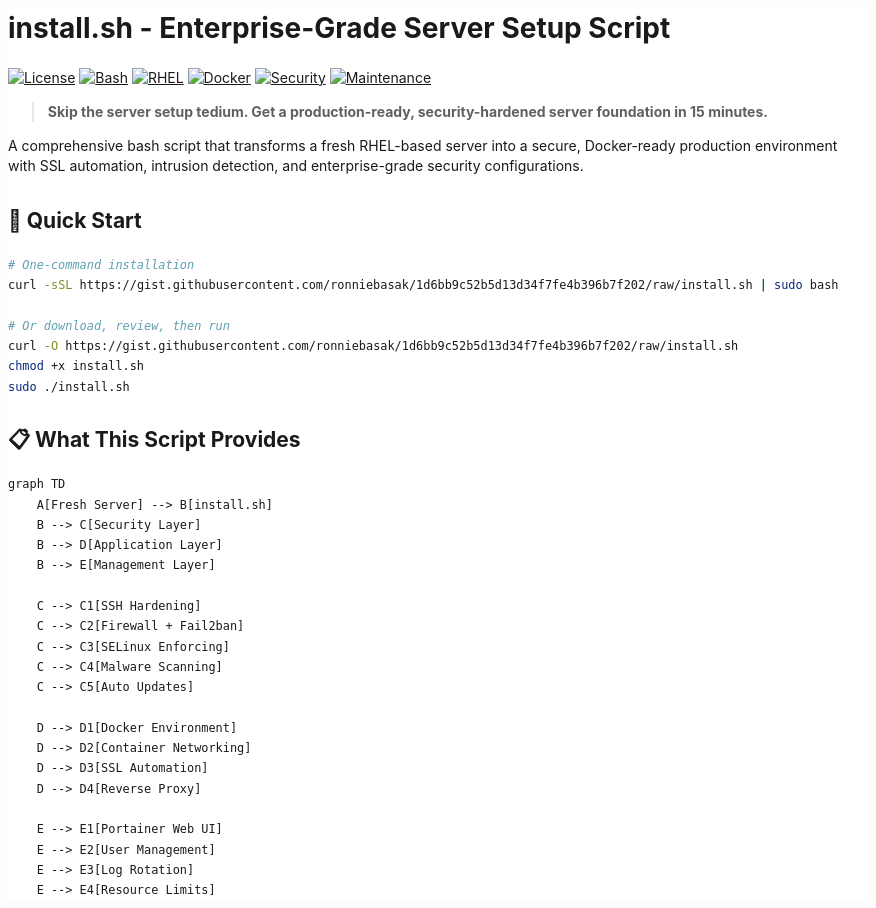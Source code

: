 # install.sh - Enterprise-Grade Server Setup Script

[![License](https://img.shields.io/badge/License-Apache%202.0-blue.svg)](https://opensource.org/licenses/Apache-2.0)
[![Bash](https://img.shields.io/badge/Made%20with-Bash-1f425f.svg)](https://www.gnu.org/software/bash/)
[![RHEL](https://img.shields.io/badge/RHEL-Compatible-red.svg)](https://www.redhat.com/en/technologies/linux-platforms/enterprise-linux)
[![Docker](https://img.shields.io/badge/Docker-Ready-2496ED.svg)](https://www.docker.com/)
[![Security](https://img.shields.io/badge/Security-Hardened-green.svg)](#security-features)
[![Maintenance](https://img.shields.io/badge/Maintained-Yes-green.svg)](https://github.com/ronniebasak/install-sh-rhel-centos-fedora)

> **Skip the server setup tedium. Get a production-ready, security-hardened server foundation in 15 minutes.**

A comprehensive bash script that transforms a fresh RHEL-based server into a secure, Docker-ready production environment with SSL automation, intrusion detection, and enterprise-grade security configurations.

## 🚀 Quick Start

```bash
# One-command installation
curl -sSL https://gist.githubusercontent.com/ronniebasak/1d6bb9c52b5d13d34f7fe4b396b7f202/raw/install.sh | sudo bash

# Or download, review, then run
curl -O https://gist.githubusercontent.com/ronniebasak/1d6bb9c52b5d13d34f7fe4b396b7f202/raw/install.sh
chmod +x install.sh
sudo ./install.sh
```

## 📋 What This Script Provides

```mermaid
graph TD
    A[Fresh Server] --> B[install.sh]
    B --> C[Security Layer]
    B --> D[Application Layer]
    B --> E[Management Layer]
    
    C --> C1[SSH Hardening]
    C --> C2[Firewall + Fail2ban]
    C --> C3[SELinux Enforcing]
    C --> C4[Malware Scanning]
    C --> C5[Auto Updates]
    
    D --> D1[Docker Environment]
    D --> D2[Container Networking]
    D --> D3[SSL Automation]
    D --> D4[Reverse Proxy]
    
    E --> E1[Portainer Web UI]
    E --> E2[User Management]
    E --> E3[Log Rotation]
    E --> E4[Resource Limits]
```
